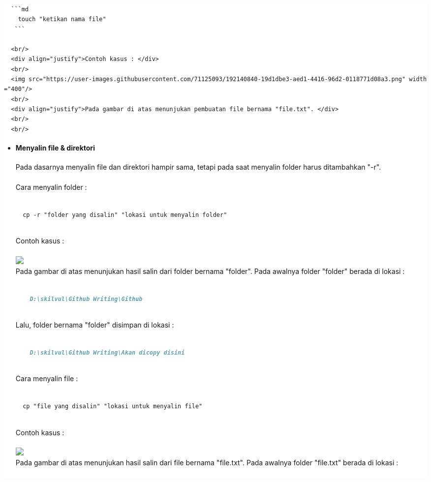       ```md
        touch "ketikan nama file"
       ```
       
      <br/> 
      <div align="justify">Contoh kasus : </div>
      <br/>
      <img src="https://user-images.githubusercontent.com/71125093/192140840-19d1dbe3-aed1-4416-96d2-0118771d08a3.png" width="400"/>
      <br/>
      <div align="justify">Pada gambar di atas menunjukan pembuatan file bernama "file.txt". </div>
      <br/>
      <br/>
    
  - #### Menyalin file & direktori
    <div align="justify">Pada dasarnya menyalin file dan direktori hampir sama, tetapi pada saat menyalin folder harus ditambahkan "-r".</div>
    <br/>
    <div align="justify">Cara menyalin folder :</div>
    </br>
      
      ```md
        cp -r "folder yang disalin" "lokasi untuk menyalin folder"
       ```
    
    <br/>
    <div align="justify">Contoh kasus : </div>
    <br/>
    <img src="https://user-images.githubusercontent.com/71125093/192141784-4d6ff24a-d876-49fe-b9cc-8bb470d72704.png" width="400"/>
    <br/>
    <div align="justify">Pada gambar di atas menunjukan hasil salin dari folder bernama "folder". Pada awalnya folder "folder" berada di lokasi :</div>
    <br/>
    
    ```md
        D:\skilvul\Github Writing\Github
     ```
     
    <br/>
    <div align="justify">Lalu, folder bernama "folder" disimpan di lokasi :</div>
    <br/>
    
    ```md
        D:\skilvul\Github Writing\Akan dicopy disini
    ```
    
     <br/>
     <div align="justify">Cara menyalin file :</div>
     <br/>
      
      ```md
        cp "file yang disalin" "lokasi untuk menyalin file"
       ```
    
    <br/>
    <div align="justify">Contoh kasus : </div>
    <br/>
    <img src="https://user-images.githubusercontent.com/71125093/192142160-a852c381-600f-4809-bd92-285726e3f6c7.png" width="400"/>
    <br/>
    <div align="justify">Pada gambar di atas menunjukan hasil salin dari file bernama "file.txt". Pada awalnya folder "file.txt" berada di lokasi :</div>
    <br/>
    